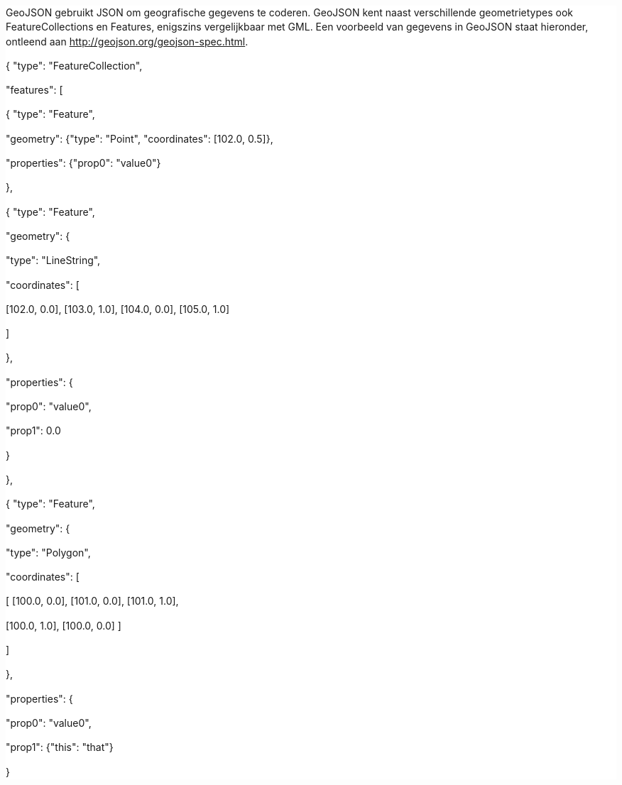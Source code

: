 GeoJSON gebruikt JSON om geografische gegevens te coderen. GeoJSON kent naast
verschillende geometrietypes ook FeatureCollections en Features, enigszins
vergelijkbaar met GML. Een voorbeeld van gegevens in GeoJSON staat hieronder,
ontleend aan <http://geojson.org/geojson-spec.html>.

{ "type": "FeatureCollection",

"features": [

{ "type": "Feature",

"geometry": {"type": "Point", "coordinates": [102.0, 0.5]},

"properties": {"prop0": "value0"}

},

{ "type": "Feature",

"geometry": {

"type": "LineString",

"coordinates": [

[102.0, 0.0], [103.0, 1.0], [104.0, 0.0], [105.0, 1.0]

]

},

"properties": {

"prop0": "value0",

"prop1": 0.0

}

},

{ "type": "Feature",

"geometry": {

"type": "Polygon",

"coordinates": [

[ [100.0, 0.0], [101.0, 0.0], [101.0, 1.0],

[100.0, 1.0], [100.0, 0.0] ]

]

},

"properties": {

"prop0": "value0",

"prop1": {"this": "that"}

}


[^1]: <http://www.open-standaarden.nl/>
[^2]: <https://lijsten.forumstandaardisatie.nl/open-standaard/geo-standaarden>
[^3]: Rapport is te downloaden via
[^4]: <http://inspire.jrc.ec.europa.eu/index.cfm/pageid/2> oetsenrden toegevoegd
[^7]: Coverage: feature that acts as a function to return one or more feature